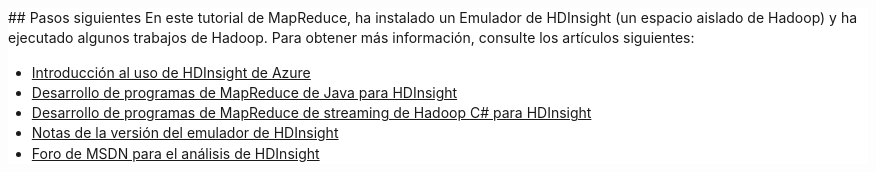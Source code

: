 
##<a name="nextsteps"></a> Pasos siguientes
En este tutorial de MapReduce, ha instalado un Emulador de HDInsight (un espacio aislado de Hadoop) y ha ejecutado algunos trabajos de Hadoop. Para obtener más información, consulte los artículos siguientes:

- [Introducción al uso de HDInsight de Azure](../hdinsight-get-started.md)
- [Desarrollo de programas de MapReduce de Java para HDInsight](hdinsight-develop-deploy-java-mapreduce.md)
- [Desarrollo de programas de MapReduce de streaming de Hadoop C# para HDInsight](hdinsight-hadoop-develop-deploy-streaming-jobs.md)
- [Notas de la versión del emulador de HDInsight](hdinsight-emulator-release-notes.md)
- [Foro de MSDN para el análisis de HDInsight](http://social.msdn.microsoft.com/Forums/hdinsight)



[azure-sdk]: http://azure.microsoft.com/downloads/
[azure-create-storage-account]: ../storage-create-storage-account.md
[azure-management-portal]: https://manage.windowsazure.com/
[netstat-url]: http://technet.microsoft.com/library/ff961504.aspx

[hdinsight-develop-mapreduce]: hdinsight-develop-deploy-java-mapreduce.md

[hdinsight-emulator-install]: http://www.microsoft.com/web/gallery/install.aspx?appid=HDINSIGHT
[hdinsight-emulator-release-notes]: hdinsight-emulator-release-notes.md

[hdinsight-storage]: ../hdinsight-use-blob-storage.md
[hdinsight-submit-jobs]: hdinsight-submit-hadoop-jobs-programmatically.md
[hdinsight-powershell-reference]: https://msdn.microsoft.com/library/dn858087.aspx
[hdinsight-get-started]: ../hdinsight-get-started.md
[hdinsight-develop-deploy-streaming]: hdinsight-hadoop-develop-deploy-streaming-jobs.md
[hdinsight-versions]: hdinsight-component-versioning.md

[Powershell-install-configure]: ../install-configure-powershell.md

[hadoop-commands-manual]: http://hadoop.apache.org/docs/r1.1.1/commands_manual.html

[image-hdi-emulator-services]: ./media/hdinsight-hadoop-emulator-get-started/HDI.Emulator.Services.png
 

